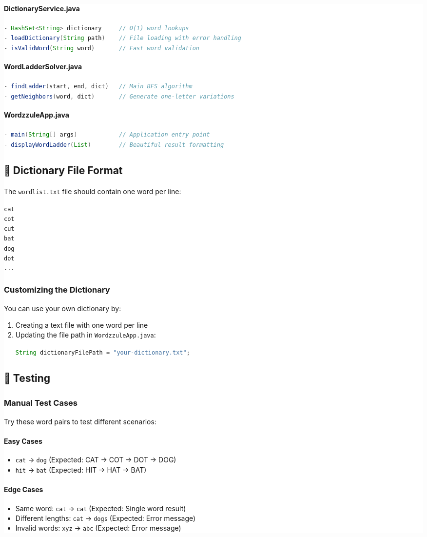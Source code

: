 #### DictionaryService.java
```java
- HashSet<String> dictionary     // O(1) word lookups
- loadDictionary(String path)    // File loading with error handling
- isValidWord(String word)       // Fast word validation
```

#### WordLadderSolver.java
```java
- findLadder(start, end, dict)   // Main BFS algorithm
- getNeighbors(word, dict)       // Generate one-letter variations
```

#### WordzzuleApp.java
```java
- main(String[] args)            // Application entry point
- displayWordLadder(List)        // Beautiful result formatting
```

## 📝 Dictionary File Format

The `wordlist.txt` file should contain one word per line:

```
cat
cot
cut
bat
dog
dot
...
```

### Customizing the Dictionary

You can use your own dictionary by:
1. Creating a text file with one word per line
2. Updating the file path in `WordzzuleApp.java`:
   ```java
   String dictionaryFilePath = "your-dictionary.txt";
   ```

## 🧪 Testing

### Manual Test Cases

Try these word pairs to test different scenarios:

#### Easy Cases
- `cat` → `dog` (Expected: CAT → COT → DOT → DOG)
- `hit` → `bat` (Expected: HIT → HAT → BAT)

#### Edge Cases
- Same word: `cat` → `cat` (Expected: Single word result)
- Different lengths: `cat` → `dogs` (Expected: Error message)
- Invalid words: `xyz` → `abc` (Expected: Error message)
